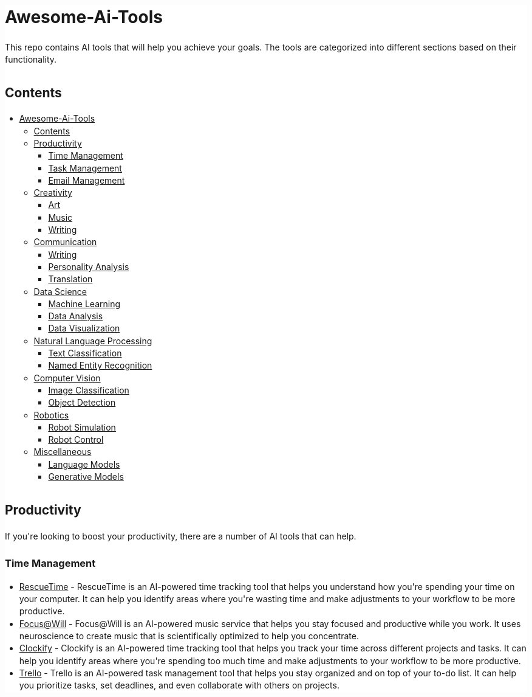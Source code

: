 # Awesome-Ai-Tools

This repo contains AI tools that will help you achieve your goals. The tools are categorized into different sections based on their functionality.

## Contents

- [Awesome-Ai-Tools](#awesome-ai-tools)
  - [Contents](#contents)
  - [Productivity](#productivity)
    - [Time Management](#time-management)
    - [Task Management](#task-management)
    - [Email Management](#email-management)
  - [Creativity](#creativity)
    - [Art](#art)
    - [Music](#music)
    - [Writing](#writing)
  - [Communication](#communication)
    - [Writing](#writing-1)
    - [Personality Analysis](#personality-analysis)
    - [Translation](#translation)
  - [Data Science](#data-science)
    - [Machine Learning](#machine-learning)
    - [Data Analysis](#data-analysis)
    - [Data Visualization](#data-visualization)
  - [Natural Language Processing](#natural-language-processing)
    - [Text Classification](#text-classification)
    - [Named Entity Recognition](#named-entity-recognition)
  - [Computer Vision](#computer-vision)
    - [Image Classification](#image-classification)
    - [Object Detection](#object-detection)
  - [Robotics](#robotics)
    - [Robot Simulation](#robot-simulation)
    - [Robot Control](#robot-control)
  - [Miscellaneous](#miscellaneous)
    - [Language Models](#language-models)
    - [Generative Models](#generative-models)

## Productivity

If you're looking to boost your productivity, there are a number of AI tools that can help. 

### Time Management

- [RescueTime](https://www.rescuetime.com/) - RescueTime is an AI-powered time tracking tool that helps you understand how you're spending your time on your computer. It can help you identify areas where you're wasting time and make adjustments to your workflow to be more productive.
- [Focus@Will](https://www.focusatwill.com/) - Focus@Will is an AI-powered music service that helps you stay focused and productive while you work. It uses neuroscience to create music that is scientifically optimized to help you concentrate.
- [Clockify](https://clockify.me) - Clockify is an AI-powered time tracking tool that helps you track your time across different projects and tasks. It can help you identify areas where you're spending too much time and make adjustments to your workflow to be more productive.
- [Trello](https://trello.com) - Trello is an AI-powered task management tool that helps you stay organized and on top of your to-do list. It can help you prioritize tasks, set deadlines, and even collaborate with others on projects.

